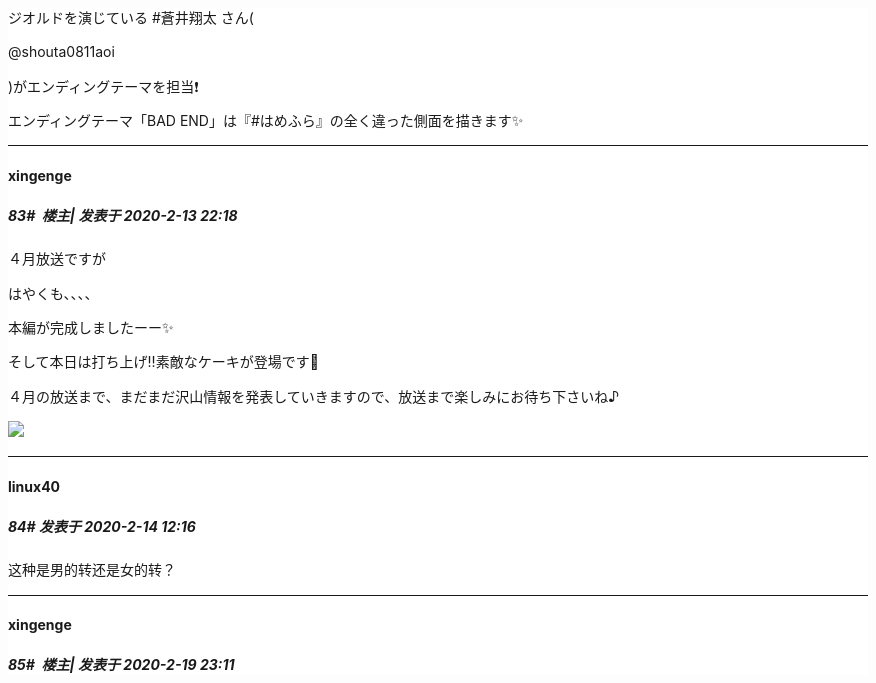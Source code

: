 ジオルドを演じている #蒼井翔太 さん(

@shouta0811aoi

)がエンディングテーマを担当❗


エンディングテーマ「BAD END」は『#はめふら』の全く違った側面を描きます✨







-----

####  xingenge  
##### 83#         楼主| 发表于 2020-2-13 22:18




４月放送ですが


はやくも、、、、


本編が完成しましたーー✨


そして本日は打ち上げ‼️素敵なケーキが登場です🎂


４月の放送まで、まだまだ沢山情報を発表していきますので、放送まで楽しみにお待ち下さいね♪

<img src="http://wx1.sinaimg.cn/large/0068TvVBgy1gbv4v0tuwuj31780t811b.jpg" referrerpolicy="no-referrer">







-----

####  linux40  
##### 84#       发表于 2020-2-14 12:16




这种是男的转还是女的转？







-----

####  xingenge  
##### 85#         楼主| 发表于 2020-2-19 23:11




